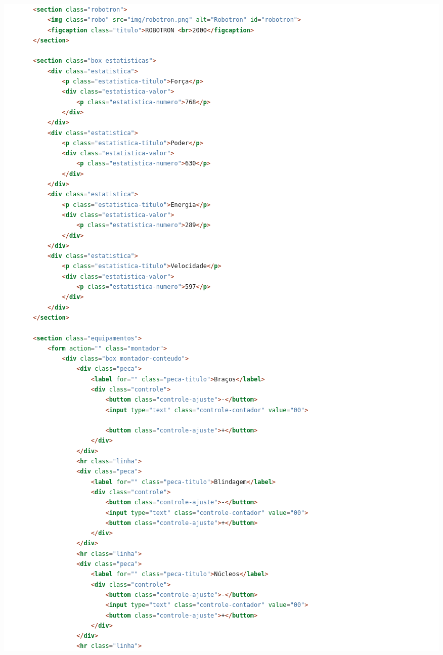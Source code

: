 ```html
        <section class="robotron">
            <img class="robo" src="img/robotron.png" alt="Robotron" id="robotron">
            <figcaption class="titulo">ROBOTRON <br>2000</figcaption>
        </section>
  
        <section class="box estatisticas">
            <div class="estatistica">
                <p class="estatistica-titulo">Força</p>
                <div class="estatistica-valor">
                    <p class="estatistica-numero">768</p>
                </div>
            </div>
            <div class="estatistica">
                <p class="estatistica-titulo">Poder</p>
                <div class="estatistica-valor">
                    <p class="estatistica-numero">630</p>
                </div>
            </div>
            <div class="estatistica">
                <p class="estatistica-titulo">Energia</p>
                <div class="estatistica-valor">
                    <p class="estatistica-numero">289</p>
                </div>
            </div>
            <div class="estatistica">
                <p class="estatistica-titulo">Velocidade</p>
                <div class="estatistica-valor">
                    <p class="estatistica-numero">597</p>
                </div>
            </div>
        </section>
  
        <section class="equipamentos">
            <form action="" class="montador">
                <div class="box montador-conteudo">
                    <div class="peca">
                        <label for="" class="peca-titulo">Braços</label>
                        <div class="controle">
                            <buttom class="controle-ajuste">-</buttom>
                            <input type="text" class="controle-contador" value="00">

                            <buttom class="controle-ajuste">+</buttom>
                        </div>
                    </div>
                    <hr class="linha">
                    <div class="peca">
                        <label for="" class="peca-titulo">Blindagem</label>
                        <div class="controle">
                            <buttom class="controle-ajuste">-</buttom>
                            <input type="text" class="controle-contador" value="00">
                            <buttom class="controle-ajuste">+</buttom>
                        </div>
                    </div>
                    <hr class="linha">
                    <div class="peca">
                        <label for="" class="peca-titulo">Núcleos</label>
                        <div class="controle">
                            <buttom class="controle-ajuste">-</buttom>
                            <input type="text" class="controle-contador" value="00">
                            <buttom class="controle-ajuste">+</buttom>
                        </div>
                    </div>
                    <hr class="linha">
```